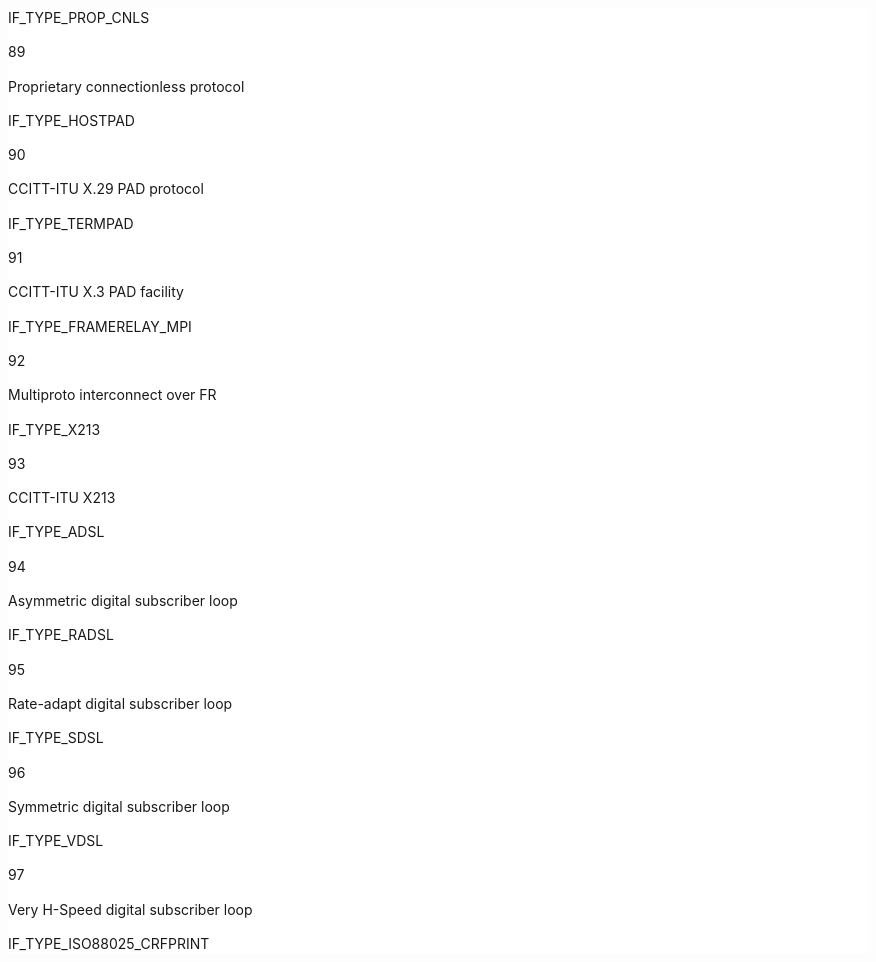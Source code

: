 <p>IF_TYPE_PROP_CNLS</p>
</td><td data-th="Value">
<p>89</p>
</td><td data-th="Comment">
<p>Proprietary connectionless protocol</p>
</td></tr>
<tr><td data-th="Name">
<p>IF_TYPE_HOSTPAD</p>
</td><td data-th="Value">
<p>90</p>
</td><td data-th="Comment">
<p>CCITT-ITU X.29 PAD protocol</p>
</td></tr>
<tr><td data-th="Name">
<p>IF_TYPE_TERMPAD</p>
</td><td data-th="Value">
<p>91</p>
</td><td data-th="Comment">
<p>CCITT-ITU X.3 PAD facility</p>
</td></tr>
<tr><td data-th="Name">
<p>IF_TYPE_FRAMERELAY_MPI</p>
</td><td data-th="Value">
<p>92</p>
</td><td data-th="Comment">
<p>Multiproto interconnect over FR</p>
</td></tr>
<tr><td data-th="Name">
<p>IF_TYPE_X213</p>
</td><td data-th="Value">
<p>93</p>
</td><td data-th="Comment">
<p>CCITT-ITU X213</p>
</td></tr>
<tr><td data-th="Name">
<p>IF_TYPE_ADSL</p>
</td><td data-th="Value">
<p>94</p>
</td><td data-th="Comment">
<p>Asymmetric digital subscriber loop</p>
</td></tr>
<tr><td data-th="Name">
<p>IF_TYPE_RADSL</p>
</td><td data-th="Value">
<p>95</p>
</td><td data-th="Comment">
<p>Rate-adapt digital subscriber loop</p>
</td></tr>
<tr><td data-th="Name">
<p>IF_TYPE_SDSL</p>
</td><td data-th="Value">
<p>96</p>
</td><td data-th="Comment">
<p>Symmetric digital subscriber loop</p>
</td></tr>
<tr><td data-th="Name">
<p>IF_TYPE_VDSL</p>
</td><td data-th="Value">
<p>97</p>
</td><td data-th="Comment">
<p>Very H-Speed digital subscriber loop</p>
</td></tr>
<tr><td data-th="Name">
<p>IF_TYPE_ISO88025_CRFPRINT</p>